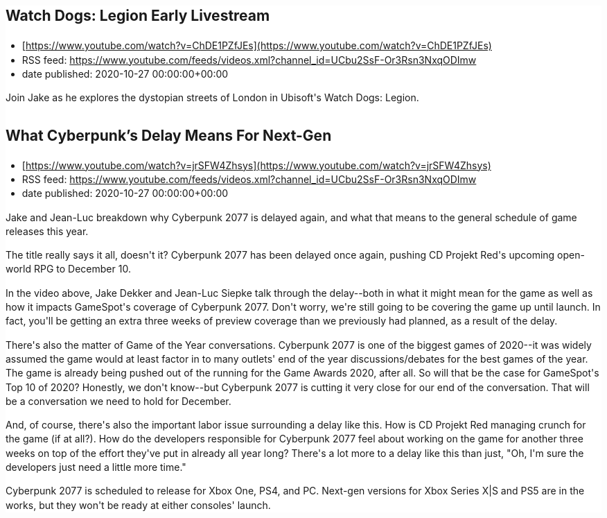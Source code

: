 ## Watch Dogs: Legion Early Livestream
 - [https://www.youtube.com/watch?v=ChDE1PZfJEs](https://www.youtube.com/watch?v=ChDE1PZfJEs)
 - RSS feed: https://www.youtube.com/feeds/videos.xml?channel_id=UCbu2SsF-Or3Rsn3NxqODImw
 - date published: 2020-10-27 00:00:00+00:00

Join Jake as he explores the dystopian streets of London in Ubisoft's Watch Dogs: Legion.

## What Cyberpunk’s Delay Means For Next-Gen
 - [https://www.youtube.com/watch?v=jrSFW4Zhsys](https://www.youtube.com/watch?v=jrSFW4Zhsys)
 - RSS feed: https://www.youtube.com/feeds/videos.xml?channel_id=UCbu2SsF-Or3Rsn3NxqODImw
 - date published: 2020-10-27 00:00:00+00:00

Jake and Jean-Luc breakdown why Cyberpunk 2077 is delayed again, and what that means to the general schedule of game releases this year.

The title really says it all, doesn't it? Cyberpunk 2077 has been delayed once again, pushing CD Projekt Red's upcoming open-world RPG to December 10. 

In the video above, Jake Dekker and Jean-Luc Siepke talk through the delay--both in what it might mean for the game as well as how it impacts GameSpot's coverage of Cyberpunk 2077. Don't worry, we're still going to be covering the game up until launch. In fact, you'll be getting an extra three weeks of preview coverage than we previously had planned, as a result of the delay.

There's also the matter of Game of the Year conversations. Cyberpunk 2077 is one of the biggest games of 2020--it was widely assumed the game would at least factor in to many outlets' end of the year discussions/debates for the best games of the year. The game is already being pushed out of the running for the Game Awards 2020, after all. So will that be the case for GameSpot's Top 10 of 2020? Honestly, we don't know--but Cyberpunk 2077 is cutting it very close for our end of the conversation. That will be a conversation we need to hold for December.

And, of course, there's also the important labor issue surrounding a delay like this. How is CD Projekt Red managing crunch for the game (if at all?). How do the developers responsible for Cyberpunk 2077 feel about working on the game for another three weeks on top of the effort they've put in already all year long? There's a lot more to a delay like this than just, "Oh, I'm sure the developers just need a little more time."

Cyberpunk 2077 is scheduled to release for Xbox One, PS4, and PC. Next-gen versions for Xbox Series X|S and PS5 are in the works, but they won't be ready at either consoles' launch.

